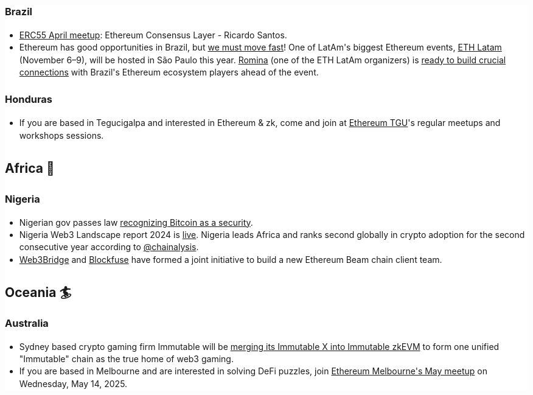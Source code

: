 ### Brazil

- [ERC55 April meetup](https://lu.ma/2y2k5kx4?utm_source=localethereum.beehiiv.com&utm_medium=referral&utm_campaign=local-ethereum-4): Ethereum Consensus Layer - Ricardo Santos.
- Ethereum has good opportunities in Brazil, but [we must move fast](https://x.com/cryptochica_arg/status/1919520882172514524?utm_source=localethereum.beehiiv.com&utm_medium=referral&utm_campaign=local-ethereum-4)! One of LatAm's biggest Ethereum events, [ETH Latam](https://x.com/ETHLatam?utm_source=localethereum.beehiiv.com&utm_medium=referral&utm_campaign=local-ethereum-4) (November 6–9), will be hosted in São Paulo this year. [Romina](https://x.com/cryptochica_arg?utm_source=localethereum.beehiiv.com&utm_medium=referral&utm_campaign=local-ethereum-4) (one of the ETH LatAm organizers) is [ready to build crucial connections](https://x.com/cryptochica_arg/status/1919536424795439449?utm_source=localethereum.beehiiv.com&utm_medium=referral&utm_campaign=local-ethereum-4) with Brazil's Ethereum ecosystem players ahead of the event.

### Honduras

- If you are based in Tegucigalpa and interested in Ethereum & zk, come and join at [Ethereum TGU](https://x.com/ethereumTGU_?utm_source=localethereum.beehiiv.com&utm_medium=referral&utm_campaign=local-ethereum-4)'s regular meetups and workshops sessions.

## Africa 🦁

### Nigeria

- Nigerian gov passes law [recognizing Bitcoin as a security](https://www.forbes.com/sites/digital-assets/2025/04/30/nigerian-gov-passes-law-recognizing-bitcoin-as-a-security/?utm_source=localethereum.beehiiv.com&utm_medium=referral&utm_campaign=local-ethereum-4).
- Nigeria Web3 Landscape report 2024 is [live](https://x.com/HashedEM/status/1911692936867197321?utm_source=localethereum.beehiiv.com&utm_medium=referral&utm_campaign=local-ethereum-4). Nigeria leads Africa and ranks second globally in crypto adoption for the second consecutive year according to [@chainalysis](https://x.com/chainalysis?utm_source=localethereum.beehiiv.com&utm_medium=referral&utm_campaign=local-ethereum-4).
- [Web3Bridge](https://www.web3bridgeafrica.com/?utm_source=localethereum.beehiiv.com&utm_medium=referral&utm_campaign=local-ethereum-4) and [Blockfuse](https://blockfuselabs.com/?utm_source=localethereum.beehiiv.com&utm_medium=referral&utm_campaign=local-ethereum-4) have formed a joint initiative to build a new Ethereum Beam chain client team.

## Oceania 🏄

### Australia

- Sydney based crypto gaming firm Immutable will be [merging its Immutable X into Immutable zkEVM](https://www.immutable.com/blog/immutable-chain-merging-immutable-x-into-immutable-zkevm?utm_source=localethereum.beehiiv.com&utm_medium=referral&utm_campaign=local-ethereum-4) to form one unified "Immutable" chain as the true home of web3 gaming.
- If you are based in Melbourne and are interested in solving DeFi puzzles, join [Ethereum Melbourne's May meetup](https://lu.ma/user/usr-VEFqG8hvMFtTjmx?utm_source=localethereum.beehiiv.com&utm_medium=referral&utm_campaign=local-ethereum-4) on Wednesday, May 14, 2025.
